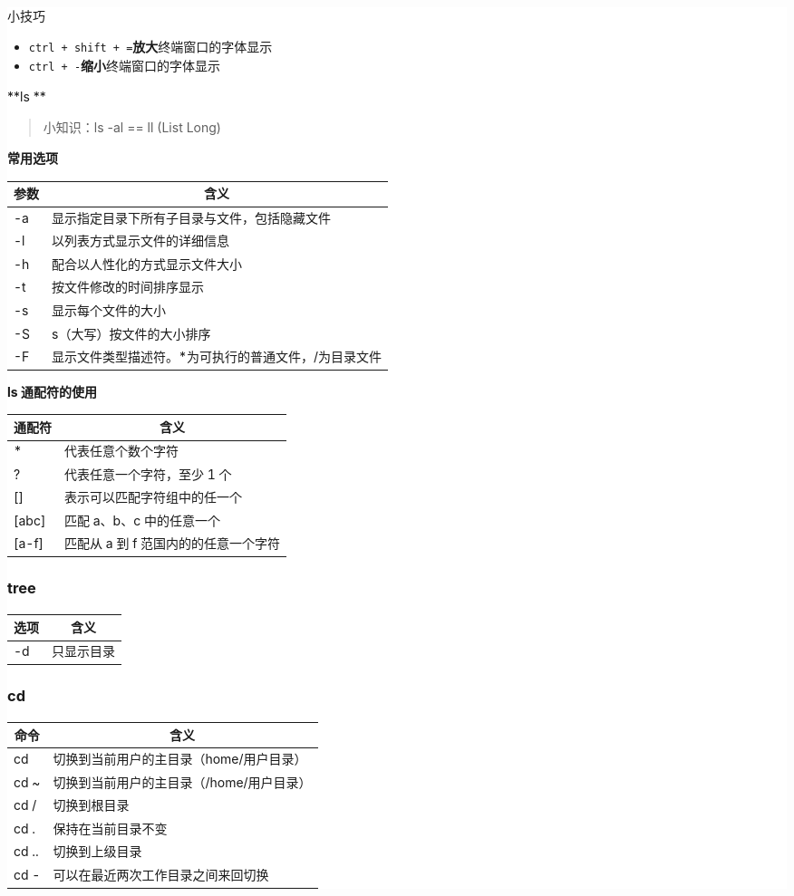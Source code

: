小技巧

- `ctrl + shift + =`**放大**终端窗口的字体显示
- `ctrl + -`**缩小**终端窗口的字体显示

**ls **

> 小知识：ls -al == ll (List Long)

**常用选项**

| 参数 | 含义                                                 |
| ---- | ---------------------------------------------------- |
| -a   | 显示指定目录下所有子目录与文件，包括隐藏文件         |
| -l   | 以列表方式显示文件的详细信息                         |
| -h   | 配合以人性化的方式显示文件大小                       |
| -t   | 按文件修改的时间排序显示                             |
| -s   | 显示每个文件的大小                                   |
| -S   | s（大写）按文件的大小排序                            |
| -F   | 显示文件类型描述符。*为可执行的普通文件，/为目录文件 |

**ls 通配符的使用**

| 通配符 | 含义                                 |
| ------ | ------------------------------------ |
| *      | 代表任意个数个字符                   |
| ?      | 代表任意一个字符，至少 1 个          |
| []     | 表示可以匹配字符组中的任一个         |
| [abc]  | 匹配 a、b、c 中的任意一个            |
| [a-f]  | 匹配从 a 到 f 范国内的的任意一个字符 |

### tree

| 选项 | 含义       |
| ---- | ---------- |
| -d   | 只显示目录 |

### cd

| 命令  | 含义                                     |
| ----- | ---------------------------------------- |
| cd    | 切换到当前用户的主目录（home/用户目录）  |
| cd ~  | 切换到当前用户的主目录（/home/用户目录） |
| cd /  | 切换到根目录                             |
| cd .  | 保持在当前目录不变                       |
| cd .. | 切换到上级目录                           |
| cd -  | 可以在最近两次工作目录之间来回切换       |
